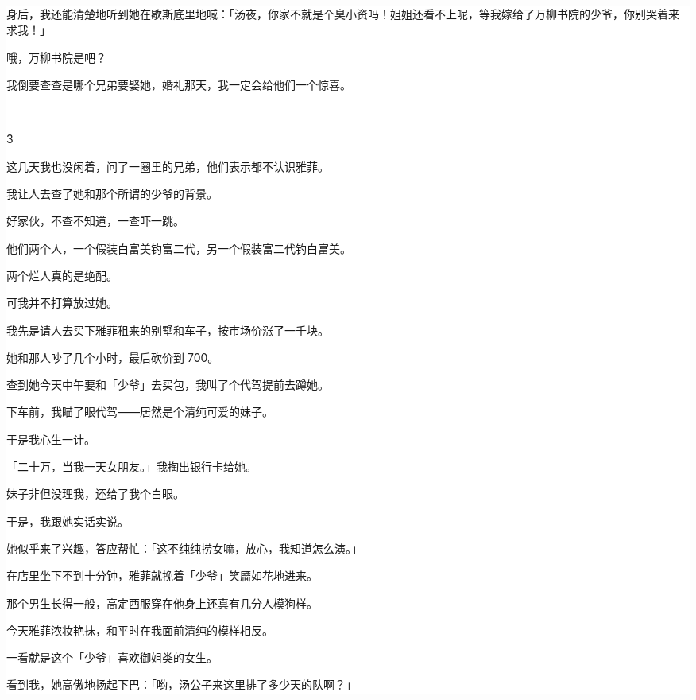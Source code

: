 
身后，我还能清楚地听到她在歇斯底里地喊：「汤夜，你家不就是个臭小资吗！姐姐还看不上呢，等我嫁给了万柳书院的少爷，你别哭着来求我！」


哦，万柳书院是吧？


我倒要查查是哪个兄弟要娶她，婚礼那天，我一定会给他们一个惊喜。


 


3


这几天我也没闲着，问了一圈里的兄弟，他们表示都不认识雅菲。


我让人去查了她和那个所谓的少爷的背景。


好家伙，不查不知道，一查吓一跳。


他们两个人，一个假装白富美钓富二代，另一个假装富二代钓白富美。


两个烂人真的是绝配。


可我并不打算放过她。


我先是请人去买下雅菲租来的别墅和车子，按市场价涨了一千块。


她和那人吵了几个小时，最后砍价到 700。


查到她今天中午要和「少爷」去买包，我叫了个代驾提前去蹲她。


下车前，我瞄了眼代驾——居然是个清纯可爱的妹子。


于是我心生一计。


「二十万，当我一天女朋友。」我掏出银行卡给她。


妹子非但没理我，还给了我个白眼。


于是，我跟她实话实说。


她似乎来了兴趣，答应帮忙：「这不纯纯捞女嘛，放心，我知道怎么演。」


在店里坐下不到十分钟，雅菲就挽着「少爷」笑靥如花地进来。


那个男生长得一般，高定西服穿在他身上还真有几分人模狗样。


今天雅菲浓妆艳抹，和平时在我面前清纯的模样相反。


一看就是这个「少爷」喜欢御姐类的女生。


看到我，她高傲地扬起下巴：「哟，汤公子来这里排了多少天的队啊？」
